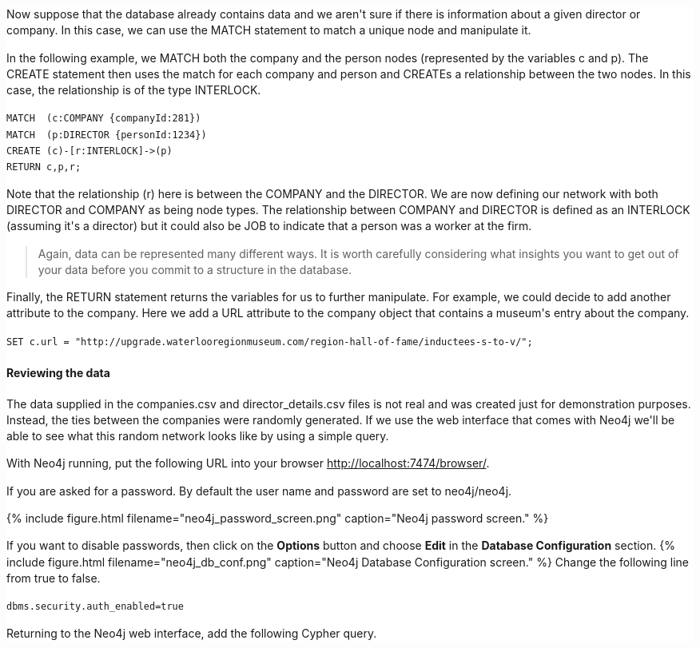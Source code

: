 Now suppose that the database already contains data and we aren't sure if there is information about a given director or company.
In this case, we can use the MATCH statement to match a unique node and manipulate it.

In the following example, we MATCH both the company and the person nodes (represented by the variables c and p). 
The CREATE statement then uses the match for each company and person and CREATEs a relationship between the two nodes.
In this case, the relationship is of the type INTERLOCK.
```
MATCH  (c:COMPANY {companyId:281})
MATCH  (p:DIRECTOR {personId:1234})
CREATE (c)-[r:INTERLOCK]->(p)
RETURN c,p,r;
```
Note that the relationship (r) here is between the COMPANY and the DIRECTOR.
We are now defining our network with both DIRECTOR and COMPANY as being node types.
The relationship between COMPANY and DIRECTOR is defined as an INTERLOCK (assuming it's a director) but it could also be JOB to indicate that a person was a worker at the firm.

> Again, data can be represented many different ways. 
> It is worth carefully considering what insights you want to get out of your data before you commit to a structure in the database.

Finally, the RETURN statement returns the variables for us to further manipulate.
For example, we could decide to add another attribute to the company. 
Here we add a URL attribute to the company object that contains a museum's entry about the company. 
```
SET c.url = "http://upgrade.waterlooregionmuseum.com/region-hall-of-fame/inductees-s-to-v/";
```

#### Reviewing the data
The data supplied in the companies.csv and director_details.csv files is not real and was created just for demonstration purposes.
Instead, the ties between the companies were randomly generated.
If we use the web interface that comes with Neo4j we'll be able to see what this random network looks like by using a simple query.

With Neo4j running, put the following URL into your browser [http://localhost:7474/browser/](http://localhost:7474/browser/).

If you are asked for a password. 
By default the user name and password are set to neo4j/neo4j.

{% include figure.html filename="neo4j_password_screen.png" caption="Neo4j password screen." %}

If you want to disable passwords, then click on the **Options** button and choose **Edit** in the **Database Configuration** section.
{% include figure.html filename="neo4j_db_conf.png" caption="Neo4j Database Configuration screen." %}
Change the following line from true to false.
```
dbms.security.auth_enabled=true
```

Returning to the Neo4j web interface, add the following Cypher query.
